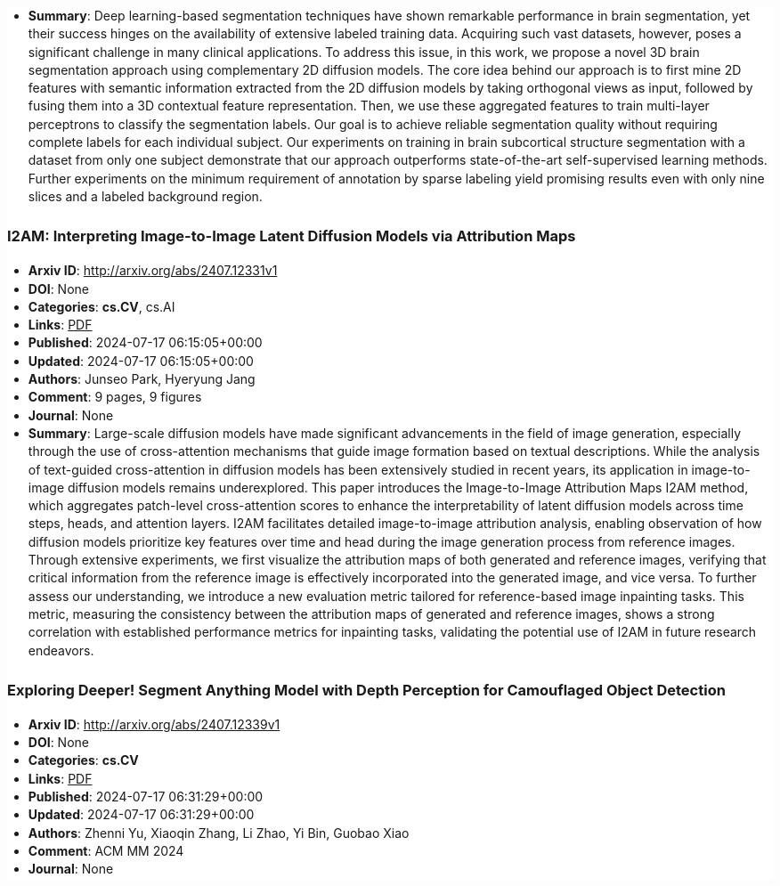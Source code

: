 - **Summary**: Deep learning-based segmentation techniques have shown remarkable performance in brain segmentation, yet their success hinges on the availability of extensive labeled training data. Acquiring such vast datasets, however, poses a significant challenge in many clinical applications. To address this issue, in this work, we propose a novel 3D brain segmentation approach using complementary 2D diffusion models. The core idea behind our approach is to first mine 2D features with semantic information extracted from the 2D diffusion models by taking orthogonal views as input, followed by fusing them into a 3D contextual feature representation. Then, we use these aggregated features to train multi-layer perceptrons to classify the segmentation labels. Our goal is to achieve reliable segmentation quality without requiring complete labels for each individual subject. Our experiments on training in brain subcortical structure segmentation with a dataset from only one subject demonstrate that our approach outperforms state-of-the-art self-supervised learning methods. Further experiments on the minimum requirement of annotation by sparse labeling yield promising results even with only nine slices and a labeled background region.



### I2AM: Interpreting Image-to-Image Latent Diffusion Models via Attribution Maps
- **Arxiv ID**: http://arxiv.org/abs/2407.12331v1
- **DOI**: None
- **Categories**: **cs.CV**, cs.AI
- **Links**: [PDF](http://arxiv.org/pdf/2407.12331v1)
- **Published**: 2024-07-17 06:15:05+00:00
- **Updated**: 2024-07-17 06:15:05+00:00
- **Authors**: Junseo Park, Hyeryung Jang
- **Comment**: 9 pages, 9 figures
- **Journal**: None
- **Summary**: Large-scale diffusion models have made significant advancements in the field of image generation, especially through the use of cross-attention mechanisms that guide image formation based on textual descriptions. While the analysis of text-guided cross-attention in diffusion models has been extensively studied in recent years, its application in image-to-image diffusion models remains underexplored. This paper introduces the Image-to-Image Attribution Maps I2AM method, which aggregates patch-level cross-attention scores to enhance the interpretability of latent diffusion models across time steps, heads, and attention layers. I2AM facilitates detailed image-to-image attribution analysis, enabling observation of how diffusion models prioritize key features over time and head during the image generation process from reference images. Through extensive experiments, we first visualize the attribution maps of both generated and reference images, verifying that critical information from the reference image is effectively incorporated into the generated image, and vice versa. To further assess our understanding, we introduce a new evaluation metric tailored for reference-based image inpainting tasks. This metric, measuring the consistency between the attribution maps of generated and reference images, shows a strong correlation with established performance metrics for inpainting tasks, validating the potential use of I2AM in future research endeavors.



### Exploring Deeper! Segment Anything Model with Depth Perception for Camouflaged Object Detection
- **Arxiv ID**: http://arxiv.org/abs/2407.12339v1
- **DOI**: None
- **Categories**: **cs.CV**
- **Links**: [PDF](http://arxiv.org/pdf/2407.12339v1)
- **Published**: 2024-07-17 06:31:29+00:00
- **Updated**: 2024-07-17 06:31:29+00:00
- **Authors**: Zhenni Yu, Xiaoqin Zhang, Li Zhao, Yi Bin, Guobao Xiao
- **Comment**: ACM MM 2024
- **Journal**: None